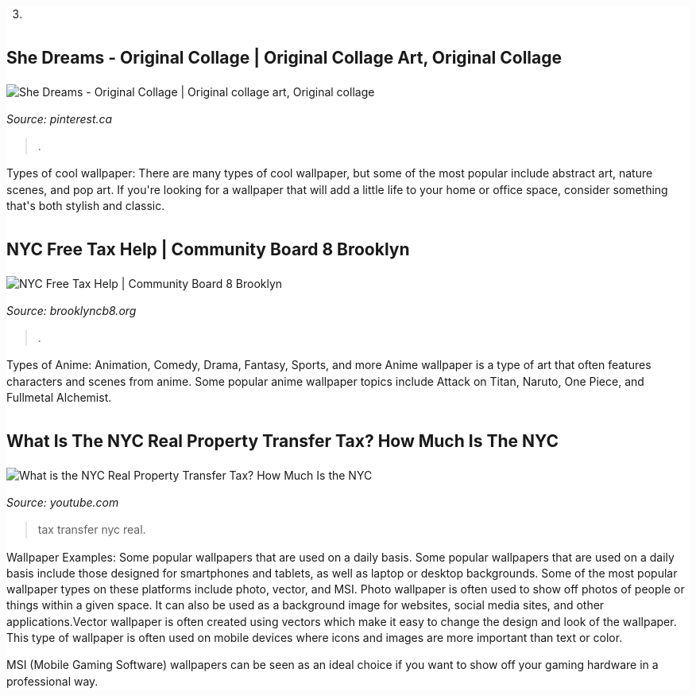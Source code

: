 3.

    
## She Dreams - Original Collage | Original Collage Art, Original Collage

<img loading=lazy src="https://i.pinimg.com/originals/8d/fd/b2/8dfdb2a661b845686710d8301b48ca1c.jpg" onerror="this.onerror=null;this.src='https://tse1.mm.bing.net/th?id=OIP.h_QFV5RDtr9KRxt5n8Ol_QHaFL&amp;pid=15.1';" alt="She Dreams - Original Collage | Original collage art, Original collage">

_Source: pinterest.ca_

>. 

	

Types of cool wallpaper:
There are many types of cool wallpaper, but some of the most popular include abstract art, nature scenes, and pop art. If you're looking for a wallpaper that will add a little life to your home or office space, consider something that's both stylish and classic.

    
## NYC Free Tax Help | Community Board 8 Brooklyn

<img loading=lazy src="https://www.brooklyncb8.org/wp-content/uploads/2022/03/free-tax-prep.jpg" onerror="this.onerror=null;this.src='https://tse2.mm.bing.net/th?id=OIP.dlH_kjIZkoqyzBnojbFHSwHaJG&amp;pid=15.1';" alt="NYC Free Tax Help | Community Board 8 Brooklyn">

_Source: brooklyncb8.org_

>. 

	

Types of Anime: Animation, Comedy, Drama, Fantasy, Sports, and more
Anime wallpaper is a type of art that often features characters and scenes from anime. Some popular anime wallpaper topics include Attack on Titan, Naruto, One Piece, and Fullmetal Alchemist.

    
## What Is The NYC Real Property Transfer Tax? How Much Is The NYC

<img loading=lazy src="https://i.ytimg.com/vi/qZvVAMRb9ak/maxresdefault.jpg" onerror="this.onerror=null;this.src='https://tse3.mm.bing.net/th?id=OIP.hw_62ubJaMgXQBbg4hvH7QHaEK&amp;pid=15.1';" alt="What is the NYC Real Property Transfer Tax? How Much Is the NYC">

_Source: youtube.com_

>tax transfer nyc real. 

	

Wallpaper Examples: Some popular wallpapers that are used on a daily basis.
Some popular wallpapers that are used on a daily basis include those designed for smartphones and tablets, as well as laptop or desktop backgrounds. Some of the most popular wallpaper types on these platforms include photo, vector, and MSI. 
Photo wallpaper is often used to show off photos of people or things within a given space. It can also be used as a background image for websites, social media sites, and other applications.Vector wallpaper is often created using vectors which make it easy to change the design and look of the wallpaper. This type of wallpaper is often used on mobile devices where icons and images are more important than text or color. 

MSI (Mobile Gaming Software) wallpapers can be seen as an ideal choice if you want to show off your gaming hardware in a professional way.
